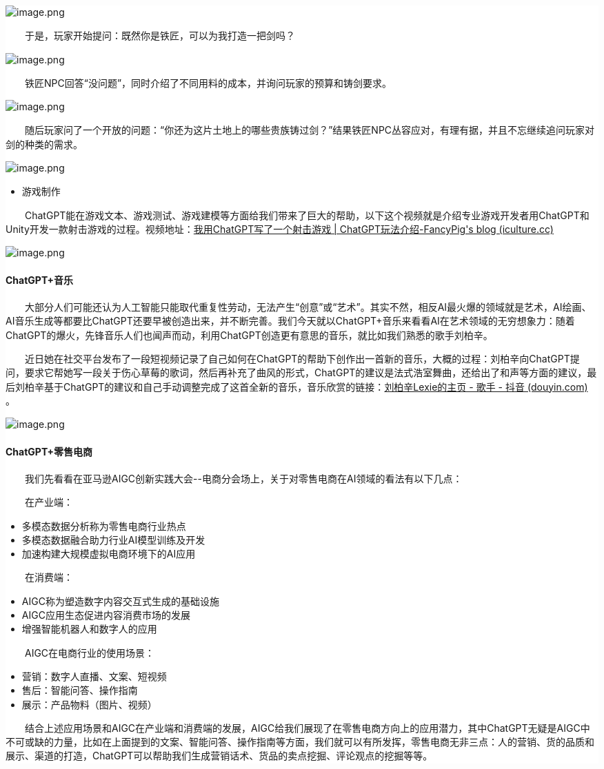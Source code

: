 ![image.png](https://p9-juejin.byteimg.com/tos-cn-i-k3u1fbpfcp/c50508ec1d1e4bca9fbb273721ae73ac~tplv-k3u1fbpfcp-watermark.image?)

&emsp;&emsp;于是，玩家开始提问：既然你是铁匠，可以为我打造一把剑吗？

![image.png](https://p1-juejin.byteimg.com/tos-cn-i-k3u1fbpfcp/c95e7ba64656447e95cc64d5b12e9207~tplv-k3u1fbpfcp-watermark.image?)

&emsp;&emsp;铁匠NPC回答“没问题”，同时介绍了不同用料的成本，并询问玩家的预算和铸剑要求。

![image.png](https://p6-juejin.byteimg.com/tos-cn-i-k3u1fbpfcp/617fa5d784774365902826c4645b37fa~tplv-k3u1fbpfcp-watermark.image?)

&emsp;&emsp;随后玩家问了一个开放的问题：“你还为这片土地上的哪些贵族铸过剑？”结果铁匠NPC丛容应对，有理有据，并且不忘继续追问玩家对剑的种类的需求。

![image.png](https://p3-juejin.byteimg.com/tos-cn-i-k3u1fbpfcp/5aabb6f013ac400fb72ebff4874e3a76~tplv-k3u1fbpfcp-watermark.image?)

- 游戏制作

&emsp;&emsp;ChatGPT能在游戏文本、游戏测试、游戏建模等方面给我们带来了巨大的帮助，以下这个视频就是介绍专业游戏开发者用ChatGPT和Unity开发一款射击游戏的过程。视频地址：[我用ChatGPT写了一个射击游戏 | ChatGPT玩法介绍-FancyPig's blog (iculture.cc)](https://www.iculture.cc/knowledge/pig=31554)

![image.png](https://p6-juejin.byteimg.com/tos-cn-i-k3u1fbpfcp/d19bb09e8f3840d9aebe3d579f37c442~tplv-k3u1fbpfcp-watermark.image?)


#### ChatGPT+音乐

&emsp;&emsp;大部分人们可能还认为人工智能只能取代重复性劳动，无法产生“创意”或“艺术”。其实不然，相反AI最火爆的领域就是艺术，AI绘画、AI音乐生成等都要比ChatGPT还要早被创造出来，并不断完善。我们今天就以ChatGPT+音乐来看看AI在艺术领域的无穷想象力：随着ChatGPT的爆火，先锋音乐人们也闻声而动，利用ChatGPT创造更有意思的音乐，就比如我们熟悉的歌手刘柏辛。

&emsp;&emsp;近日她在社交平台发布了一段短视频记录了自己如何在ChatGPT的帮助下创作出一首新的音乐，大概的过程：刘柏辛向ChatGPT提问，要求它帮她写一段关于伤心草莓的歌词，然后再补充了曲风的形式，ChatGPT的建议是法式浩室舞曲，还给出了和声等方面的建议，最后刘柏辛基于ChatGPT的建议和自己手动调整完成了这首全新的音乐，音乐欣赏的链接：[刘柏辛Lexie的主页 - 歌手 - 抖音 (douyin.com)](https://www.douyin.com/user/MS4wLjABAAAAHHPK_RzfOvJPE53UpxF8tSacF_-WyCOT4ZR1wmemnos?modal_id=7198814280496516392) 。

![image.png](https://p3-juejin.byteimg.com/tos-cn-i-k3u1fbpfcp/e9a7acd7c5ac488ba663c5f318e57d95~tplv-k3u1fbpfcp-watermark.image?)

#### ChatGPT+零售电商

&emsp;&emsp;我们先看看在亚马逊AIGC创新实践大会--电商分会场上，关于对零售电商在AI领域的看法有以下几点：

&emsp;&emsp;在产业端：
- 多模态数据分析称为零售电商行业热点
- 多模态数据融合助力行业AI模型训练及开发
- 加速构建大规模虚拟电商环境下的AI应用

&emsp;&emsp;在消费端：

- AIGC称为塑造数字内容交互式生成的基础设施
- AIGC应用生态促进内容消费市场的发展
- 增强智能机器人和数字人的应用

&emsp;&emsp;AIGC在电商行业的使用场景：

- 营销：数字人直播、文案、短视频
- 售后：智能问答、操作指南
- 展示：产品物料（图片、视频）

&emsp;&emsp;结合上述应用场景和AIGC在产业端和消费端的发展，AIGC给我们展现了在零售电商方向上的应用潜力，其中ChatGPT无疑是AIGC中不可或缺的力量，比如在上面提到的文案、智能问答、操作指南等方面，我们就可以有所发挥，零售电商无非三点：人的营销、货的品质和展示、渠道的打造，ChatGPT可以帮助我们生成营销话术、货品的卖点挖掘、评论观点的挖掘等等。
